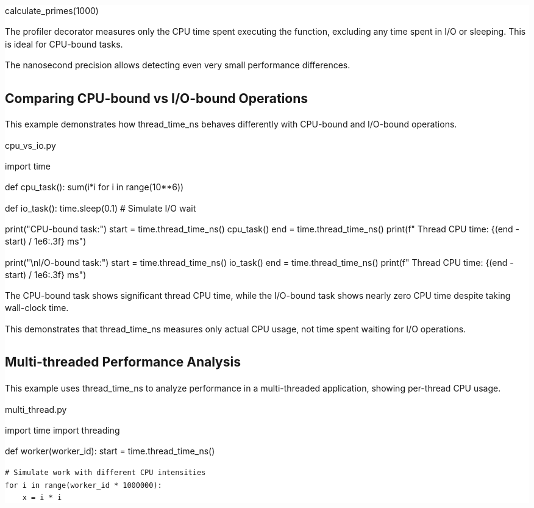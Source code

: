calculate_primes(1000)

The profiler decorator measures only the CPU time spent executing the function,
excluding any time spent in I/O or sleeping. This is ideal for CPU-bound tasks.

The nanosecond precision allows detecting even very small performance differences.

## Comparing CPU-bound vs I/O-bound Operations

This example demonstrates how thread_time_ns behaves differently
with CPU-bound and I/O-bound operations.

cpu_vs_io.py
  

import time

def cpu_task():
    sum(i*i for i in range(10**6))

def io_task():
    time.sleep(0.1)  # Simulate I/O wait

print("CPU-bound task:")
start = time.thread_time_ns()
cpu_task()
end = time.thread_time_ns()
print(f"  Thread CPU time: {(end - start) / 1e6:.3f} ms")

print("\nI/O-bound task:")
start = time.thread_time_ns()
io_task()
end = time.thread_time_ns()
print(f"  Thread CPU time: {(end - start) / 1e6:.3f} ms")

The CPU-bound task shows significant thread CPU time, while the I/O-bound task
shows nearly zero CPU time despite taking wall-clock time.

This demonstrates that thread_time_ns measures only actual CPU usage, not
time spent waiting for I/O operations.

## Multi-threaded Performance Analysis

This example uses thread_time_ns to analyze performance in
a multi-threaded application, showing per-thread CPU usage.

multi_thread.py
  

import time
import threading

def worker(worker_id):
    start = time.thread_time_ns()
    
    # Simulate work with different CPU intensities
    for i in range(worker_id * 1000000):
        x = i * i
    